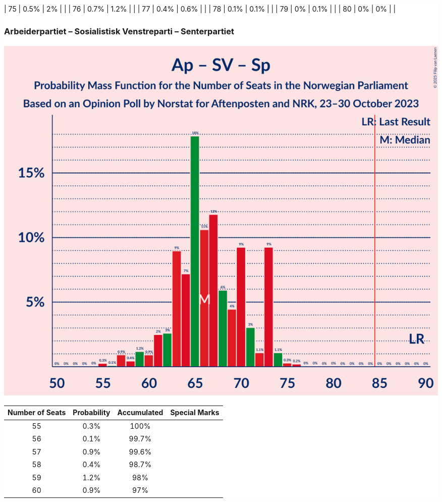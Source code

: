 | 75 | 0.5% | 2% |  |
| 76 | 0.7% | 1.2% |  |
| 77 | 0.4% | 0.6% |  |
| 78 | 0.1% | 0.1% |  |
| 79 | 0% | 0.1% |  |
| 80 | 0% | 0% |  |

### Arbeiderpartiet – Sosialistisk Venstreparti – Senterpartiet

![Graph with seats probability mass function not yet produced](2023-10-30-Norstat-coalitions-seats-pmf-ap–sv–sp.png "Seats Probability Mass Function")

| Number of Seats | Probability | Accumulated | Special Marks |
|:---------------:|:-----------:|:-----------:|:-------------:|
| 55 | 0.3% | 100% |  |
| 56 | 0.1% | 99.7% |  |
| 57 | 0.9% | 99.6% |  |
| 58 | 0.4% | 98.7% |  |
| 59 | 1.2% | 98% |  |
| 60 | 0.9% | 97% |  |